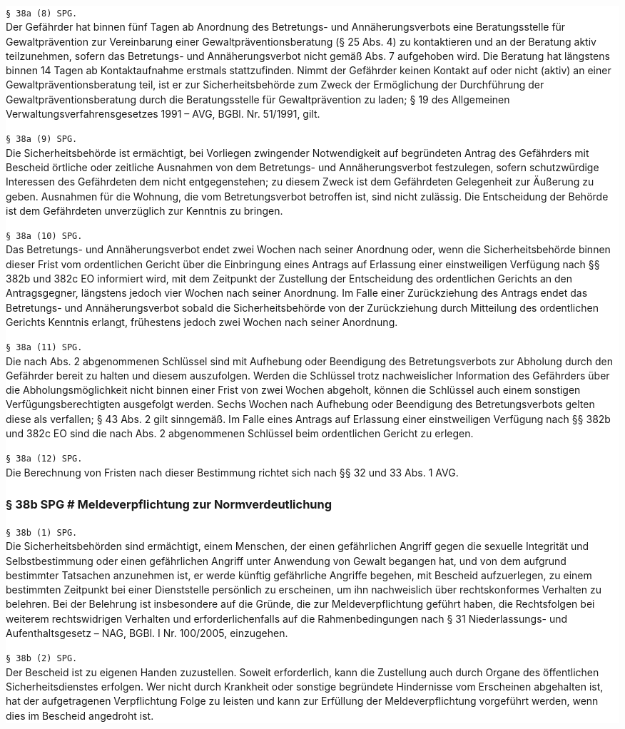 `§ 38a (8) SPG.`  
Der Gefährder hat binnen fünf Tagen ab Anordnung des Betretungs- und Annäherungsverbots eine Beratungsstelle für Gewaltprävention zur Vereinbarung einer Gewaltpräventionsberatung (§ 25 Abs. 4) zu kontaktieren und an der Beratung aktiv teilzunehmen, sofern das Betretungs- und Annäherungsverbot nicht gemäß Abs. 7 aufgehoben wird. Die Beratung hat längstens binnen 14 Tagen ab Kontaktaufnahme erstmals stattzufinden. Nimmt der Gefährder keinen Kontakt auf oder nicht (aktiv) an einer Gewaltpräventionsberatung teil, ist er zur Sicherheitsbehörde zum Zweck der Ermöglichung der Durchführung der Gewaltpräventionsberatung durch die Beratungsstelle für Gewaltprävention zu laden; § 19 des Allgemeinen Verwaltungsverfahrensgesetzes 1991 – AVG, BGBl. Nr. 51/1991, gilt.

`§ 38a (9) SPG.`  
Die Sicherheitsbehörde ist ermächtigt, bei Vorliegen zwingender Notwendigkeit auf begründeten Antrag des Gefährders mit Bescheid örtliche oder zeitliche Ausnahmen von dem Betretungs- und Annäherungsverbot festzulegen, sofern schutzwürdige Interessen des Gefährdeten dem nicht entgegenstehen; zu diesem Zweck ist dem Gefährdeten Gelegenheit zur Äußerung zu geben. Ausnahmen für die Wohnung, die vom Betretungsverbot betroffen ist, sind nicht zulässig. Die Entscheidung der Behörde ist dem Gefährdeten unverzüglich zur Kenntnis zu bringen.

`§ 38a (10) SPG.`  
Das Betretungs- und Annäherungsverbot endet zwei Wochen nach seiner Anordnung oder, wenn die Sicherheitsbehörde binnen dieser Frist vom ordentlichen Gericht über die Einbringung eines Antrags auf Erlassung einer einstweiligen Verfügung nach §§ 382b und 382c EO informiert wird, mit dem Zeitpunkt der Zustellung der Entscheidung des ordentlichen Gerichts an den Antragsgegner, längstens jedoch vier Wochen nach seiner Anordnung. Im Falle einer Zurückziehung des Antrags endet das Betretungs- und Annäherungsverbot sobald die Sicherheitsbehörde von der Zurückziehung durch Mitteilung des ordentlichen Gerichts Kenntnis erlangt, frühestens jedoch zwei Wochen nach seiner Anordnung.

`§ 38a (11) SPG.`  
Die nach Abs. 2 abgenommenen Schlüssel sind mit Aufhebung oder Beendigung des Betretungsverbots zur Abholung durch den Gefährder bereit zu halten und diesem auszufolgen. Werden die Schlüssel trotz nachweislicher Information des Gefährders über die Abholungsmöglichkeit nicht binnen einer Frist von zwei Wochen abgeholt, können die Schlüssel auch einem sonstigen Verfügungsberechtigten ausgefolgt werden. Sechs Wochen nach Aufhebung oder Beendigung des Betretungsverbots gelten diese als verfallen; § 43 Abs. 2 gilt sinngemäß. Im Falle eines Antrags auf Erlassung einer einstweiligen Verfügung nach §§ 382b und 382c EO sind die nach Abs. 2 abgenommenen Schlüssel beim ordentlichen Gericht zu erlegen.

`§ 38a (12) SPG.`  
Die Berechnung von Fristen nach dieser Bestimmung richtet sich nach §§ 32 und 33 Abs. 1 AVG.

### § 38b SPG # Meldeverpflichtung zur Normverdeutlichung

`§ 38b (1) SPG.`  
Die Sicherheitsbehörden sind ermächtigt, einem Menschen, der einen gefährlichen Angriff gegen die sexuelle Integrität und Selbstbestimmung oder einen gefährlichen Angriff unter Anwendung von Gewalt begangen hat, und von dem aufgrund bestimmter Tatsachen anzunehmen ist, er werde künftig gefährliche Angriffe begehen, mit Bescheid aufzuerlegen, zu einem bestimmten Zeitpunkt bei einer Dienststelle persönlich zu erscheinen, um ihn nachweislich über rechtskonformes Verhalten zu belehren. Bei der Belehrung ist insbesondere auf die Gründe, die zur Meldeverpflichtung geführt haben, die Rechtsfolgen bei weiterem rechtswidrigen Verhalten und erforderlichenfalls auf die Rahmenbedingungen nach § 31 Niederlassungs- und Aufenthaltsgesetz – NAG, BGBl. I Nr. 100/2005, einzugehen.

`§ 38b (2) SPG.`  
Der Bescheid ist zu eigenen Handen zuzustellen. Soweit erforderlich, kann die Zustellung auch durch Organe des öffentlichen Sicherheitsdienstes erfolgen. Wer nicht durch Krankheit oder sonstige begründete Hindernisse vom Erscheinen abgehalten ist, hat der aufgetragenen Verpflichtung Folge zu leisten und kann zur Erfüllung der Meldeverpflichtung vorgeführt werden, wenn dies im Bescheid angedroht ist.
